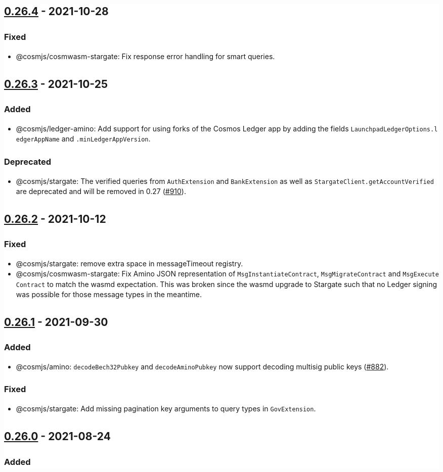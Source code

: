 [#937]: https://github.com/cosmos/cosmjs/pull/937

## [0.26.4] - 2021-10-28

### Fixed

- @cosmjs/cosmwasm-stargate: Fix response error handling for smart queries.

## [0.26.3] - 2021-10-25

### Added

- @cosmjs/ledger-amino: Add support for using forks of the Cosmos Ledger app by
  adding the fields `LaunchpadLedgerOptions.ledgerAppName` and
  `.minLedgerAppVersion`.

### Deprecated

- @cosmjs/stargate: The verified queries from `AuthExtension` and
  `BankExtension` as well as `StargateClient.getAccountVerified` are deprecated
  and will be removed in 0.27 ([#910]).

[#910]: https://github.com/cosmos/cosmjs/pull/910

## [0.26.2] - 2021-10-12

### Fixed

- @cosmjs/stargate: remove extra space in messageTimeout registry.
- @cosmjs/cosmwasm-stargate: Fix Amino JSON representation of
  `MsgInstantiateContract`, `MsgMigrateContract` and `MsgExecuteContract` to
  match the wasmd expectation. This was broken since the wasmd upgrade to
  Stargate such that no Ledger signing was possible for those message types in
  the meantime.

## [0.26.1] - 2021-09-30

### Added

- @cosmjs/amino: `decodeBech32Pubkey` and `decodeAminoPubkey` now support
  decoding multisig public keys ([#882]).

### Fixed

- @cosmjs/stargate: Add missing pagination key arguments to query types in
  `GovExtension`.

[#882]: https://github.com/cosmos/cosmjs/issues/882

## [0.26.0] - 2021-08-24

### Added


[#1072]: https://github.com/cosmos/cosmjs/issues/1072
[#1096]: https://github.com/cosmos/cosmjs/issues/1096
[#1154]: https://github.com/cosmos/cosmjs/issues/1154
[#1176]: https://github.com/cosmos/cosmjs/pull/1176
[#1224]: https://github.com/cosmos/cosmjs/pull/1224
[#1225]: https://github.com/cosmos/cosmjs/issues/1225
[#1170]: https://github.com/cosmos/cosmjs/issues/1170
[#1177]: https://github.com/cosmos/cosmjs/issues/1177
[#1188]: https://github.com/cosmos/cosmjs/pull/1188
[#1198]: https://github.com/cosmos/cosmjs/pull/1198
[#1131]: https://github.com/cosmos/cosmjs/pull/1131
[#1168]: https://github.com/cosmos/cosmjs/pull/1168
[#1133]: https://github.com/cosmos/cosmjs/issues/1133
[#1094]: https://github.com/cosmos/cosmjs/issues/1094
[#1234]: https://github.com/cosmos/cosmjs/issues/1234
[#1095]: https://github.com/cosmos/cosmjs/issues/1095
[#1198]: https://github.com/cosmos/cosmjs/pull/1198
[#1177]: https://github.com/cosmos/cosmjs/issues/1177
[#1170]: https://github.com/cosmos/cosmjs/issues/1170
[#1166]: https://github.com/cosmos/cosmjs/pull/1166
[#1150]: https://github.com/cosmos/cosmjs/pull/1150
[#1151]: https://github.com/cosmos/cosmjs/issues/1151
[#1007]: https://github.com/cosmos/cosmjs/issues/1007
[#1110]: https://github.com/cosmos/cosmjs/issues/1110
[#1120]: https://github.com/cosmos/cosmjs/pull/1120
[#1121]: https://github.com/cosmos/cosmjs/pull/1121
[#1116]: https://github.com/cosmos/cosmjs/issues/1116
[#1074]: https://github.com/cosmos/cosmjs/issues/1074
[#1115]: https://github.com/cosmos/cosmjs/issues/1115
[#927]: https://github.com/cosmos/cosmjs/issues/927
[#955]: https://github.com/cosmos/cosmjs/issues/955
[#960]: https://github.com/cosmos/cosmjs/pull/960
[#966]: https://github.com/cosmos/cosmjs/pull/966
[#989]: https://github.com/cosmos/cosmjs/issues/989
[#994]: https://github.com/cosmos/cosmjs/issues/994
[#1011]: https://github.com/cosmos/cosmjs/issues/1011
[#1026]: https://github.com/cosmos/cosmjs/issues/1026
[#1033]: https://github.com/cosmos/cosmjs/issues/1033
[#1053]: https://github.com/cosmos/cosmjs/issues/1053
[#1066]: https://github.com/cosmos/cosmjs/issues/1066
[#1077]: https://github.com/cosmos/cosmjs/issues/1077
[#1078]: https://github.com/cosmos/cosmjs/issues/1078
[#1079]: https://github.com/cosmos/cosmjs/issues/1079
[#1080]: https://github.com/cosmos/cosmjs/issues/1080
[#947]: https://github.com/cosmos/cosmjs/issues/947
[#1003]: https://github.com/cosmos/cosmjs/issues/1003
[#990]: https://github.com/cosmos/cosmjs/pull/990
[#980]: https://github.com/cosmos/cosmjs/issues/980
[#962]: https://github.com/cosmos/cosmjs/issues/962
[#938]: https://github.com/cosmos/cosmjs/issues/938
[#932]: https://github.com/cosmos/cosmjs/issues/932
[#878]: https://github.com/cosmos/cosmjs/issues/878
[#949]: https://github.com/cosmos/cosmjs/issues/949
[#865]: https://github.com/cosmos/cosmjs/issues/865
[#897]: https://github.com/cosmos/cosmjs/issues/897
[#928]: https://github.com/cosmos/cosmjs/issues/928
[#931]: https://github.com/cosmos/cosmjs/pull/931
[#709]: https://github.com/cosmos/cosmjs/issues/709
[#946]: https://github.com/cosmos/cosmjs/pull/946
[#948]: https://github.com/cosmos/cosmjs/pull/948
[#832]: https://github.com/cosmos/cosmjs/issues/832
[#836]: https://github.com/cosmos/cosmjs/issues/836
[#863]: https://github.com/cosmos/cosmjs/pull/863
[#786]: https://github.com/cosmos/cosmjs/issues/786
[#815]: https://github.com/cosmos/cosmjs/pull/815
[#800]: https://github.com/cosmos/cosmjs/issues/800
[#801]: https://github.com/cosmos/cosmjs/issues/801
[@alexbharley]: https://github.com/AlexBHarley
[unreleased]: https://github.com/cosmos/cosmjs/compare/v0.28.11...HEAD
[0.28.11]: https://github.com/cosmos/cosmjs/compare/v0.28.10...v0.28.11
[0.28.10]: https://github.com/cosmos/cosmjs/compare/v0.28.9...v0.28.10
[0.28.9]: https://github.com/cosmos/cosmjs/compare/v0.28.8...v0.28.9
[0.28.8]: https://github.com/cosmos/cosmjs/compare/v0.28.7...v0.28.8
[0.28.7]: https://github.com/cosmos/cosmjs/compare/v0.28.6...v0.28.7
[0.28.6]: https://github.com/cosmos/cosmjs/compare/v0.28.5...v0.28.6
[0.28.5]: https://github.com/cosmos/cosmjs/compare/v0.28.4...v0.28.5
[0.28.4]: https://github.com/cosmos/cosmjs/compare/v0.28.3...v0.28.4
[0.28.3]: https://github.com/cosmos/cosmjs/compare/v0.28.2...v0.28.3
[0.28.2]: https://github.com/cosmos/cosmjs/compare/v0.28.1...v0.28.2
[0.28.1]: https://github.com/cosmos/cosmjs/compare/v0.28.0...v0.28.1
[0.28.0]: https://github.com/cosmos/cosmjs/compare/v0.27.1...v0.28.0
[0.27.1]: https://github.com/cosmos/cosmjs/compare/v0.27.0...v0.27.1
[0.27.0]: https://github.com/cosmos/cosmjs/compare/v0.26.6...v0.27.0
[0.26.6]: https://github.com/cosmos/cosmjs/compare/v0.26.5...v0.26.6
[0.26.5]: https://github.com/cosmos/cosmjs/compare/v0.26.4...v0.26.5
[0.26.4]: https://github.com/cosmos/cosmjs/compare/v0.26.3...v0.26.4
[0.26.3]: https://github.com/cosmos/cosmjs/compare/v0.26.2...v0.26.3
[0.26.2]: https://github.com/cosmos/cosmjs/compare/v0.26.1...v0.26.2
[0.26.1]: https://github.com/cosmos/cosmjs/compare/v0.26.0...v0.26.1
[0.26.0]: https://github.com/cosmos/cosmjs/compare/v0.25.6...v0.26.0
[0.25.6]: https://github.com/cosmos/cosmjs/compare/v0.25.5...v0.25.6
[0.25.5]: https://github.com/cosmos/cosmjs/compare/v0.25.4...v0.25.5
[0.25.4]: https://github.com/cosmos/cosmjs/compare/v0.25.3...v0.25.4
[0.25.3]: https://github.com/cosmos/cosmjs/compare/v0.25.2...v0.25.3
[0.25.2]: https://github.com/cosmos/cosmjs/compare/v0.25.1...v0.25.2
[0.25.1]: https://github.com/cosmos/cosmjs/compare/v0.25.0...v0.25.1
[0.25.0]: https://github.com/cosmos/cosmjs/compare/v0.24.1...v0.25.0
[0.24.1]: https://github.com/cosmos/cosmjs/compare/v0.24.0...v0.24.1
[0.24.0]: https://github.com/cosmos/cosmjs/compare/v0.23.0...v0.24.0